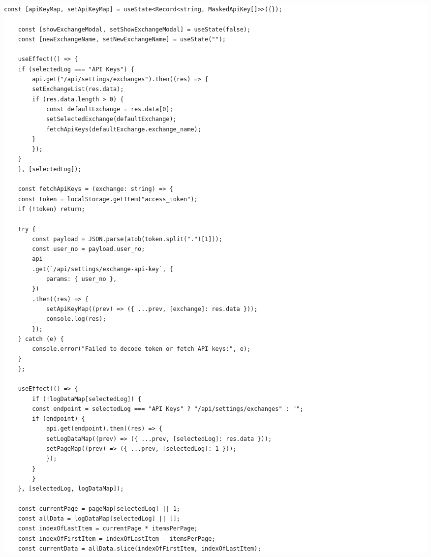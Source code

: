     const [apiKeyMap, setApiKeyMap] = useState<Record<string, MaskedApiKey[]>>({});

        const [showExchangeModal, setShowExchangeModal] = useState(false);
        const [newExchangeName, setNewExchangeName] = useState("");

        useEffect(() => {
        if (selectedLog === "API Keys") {
            api.get("/api/settings/exchanges").then((res) => {
            setExchangeList(res.data);
            if (res.data.length > 0) {
                const defaultExchange = res.data[0];
                setSelectedExchange(defaultExchange);
                fetchApiKeys(defaultExchange.exchange_name);
            }
            });
        }
        }, [selectedLog]);

        const fetchApiKeys = (exchange: string) => {
        const token = localStorage.getItem("access_token");
        if (!token) return;

        try {
            const payload = JSON.parse(atob(token.split(".")[1]));
            const user_no = payload.user_no;
            api
            .get(`/api/settings/exchange-api-key`, {
                params: { user_no },
            })
            .then((res) => {
                setApiKeyMap((prev) => ({ ...prev, [exchange]: res.data }));
                console.log(res);
            });
        } catch (e) {
            console.error("Failed to decode token or fetch API keys:", e);
        }
        };

        useEffect(() => {
            if (!logDataMap[selectedLog]) {
            const endpoint = selectedLog === "API Keys" ? "/api/settings/exchanges" : "";
            if (endpoint) {
                api.get(endpoint).then((res) => {
                setLogDataMap((prev) => ({ ...prev, [selectedLog]: res.data }));
                setPageMap((prev) => ({ ...prev, [selectedLog]: 1 }));
                });
            }
            }
        }, [selectedLog, logDataMap]);

        const currentPage = pageMap[selectedLog] || 1;
        const allData = logDataMap[selectedLog] || [];
        const indexOfLastItem = currentPage * itemsPerPage;
        const indexOfFirstItem = indexOfLastItem - itemsPerPage;
        const currentData = allData.slice(indexOfFirstItem, indexOfLastItem);

